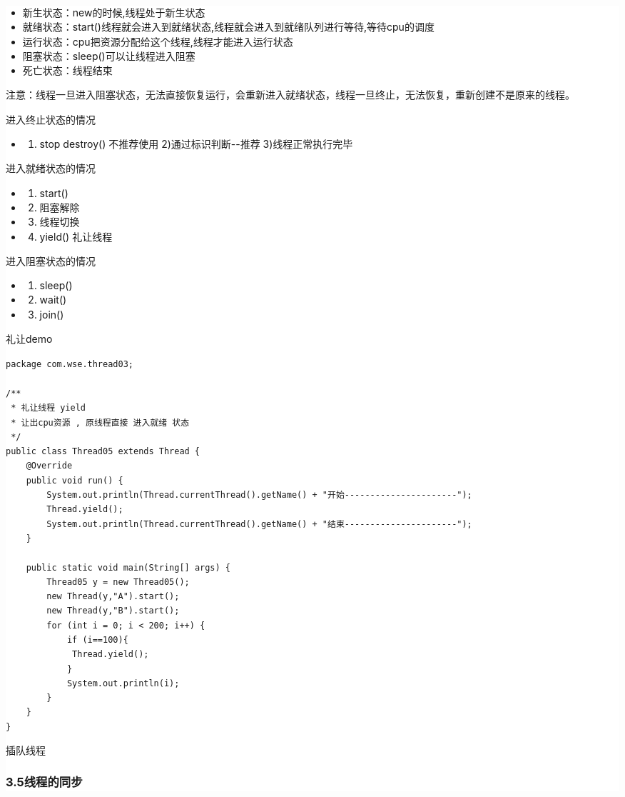 - 新生状态：new的时候,线程处于新生状态
- 就绪状态：start()线程就会进入到就绪状态,线程就会进入到就绪队列进行等待,等待cpu的调度
- 运行状态：cpu把资源分配给这个线程,线程才能进入运行状态
- 阻塞状态：sleep()可以让线程进入阻塞
- 死亡状态：线程结束

注意：线程一旦进入阻塞状态，无法直接恢复运行，会重新进入就绪状态，线程一旦终止，无法恢复，重新创建不是原来的线程。

进入终止状态的情况

 * 	1) stop destroy() 不推荐使用		2)通过标识判断--推荐			3)线程正常执行完毕

进入就绪状态的情况
 * 	1) start()
 * 	2) 阻塞解除
 * 	3) 线程切换
 *  4) yield() 礼让线程

进入阻塞状态的情况
 * 	1) sleep()
 * 	2) wait()
 * 	3) join()

礼让demo

```
package com.wse.thread03;

/**
 * 礼让线程 yield
 * 让出cpu资源 , 原线程直接 进入就绪 状态
 */
public class Thread05 extends Thread {
    @Override
    public void run() {
        System.out.println(Thread.currentThread().getName() + "开始----------------------");
        Thread.yield();
        System.out.println(Thread.currentThread().getName() + "结束----------------------");
    }

    public static void main(String[] args) {
        Thread05 y = new Thread05();
        new Thread(y,"A").start();
        new Thread(y,"B").start();
        for (int i = 0; i < 200; i++) {
            if (i==100){
             Thread.yield();
            }
            System.out.println(i);
        }
    }
}
```

插队线程



### 3.5线程的同步